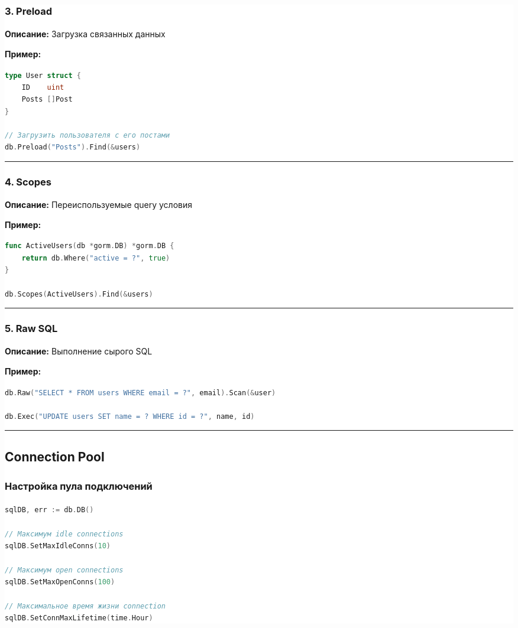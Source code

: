 ### 3. Preload

**Описание:** Загрузка связанных данных

**Пример:**
```go
type User struct {
    ID    uint
    Posts []Post
}

// Загрузить пользователя с его постами
db.Preload("Posts").Find(&users)
```

---

### 4. Scopes

**Описание:** Переиспользуемые query условия

**Пример:**
```go
func ActiveUsers(db *gorm.DB) *gorm.DB {
    return db.Where("active = ?", true)
}

db.Scopes(ActiveUsers).Find(&users)
```

---

### 5. Raw SQL

**Описание:** Выполнение сырого SQL

**Пример:**
```go
db.Raw("SELECT * FROM users WHERE email = ?", email).Scan(&user)

db.Exec("UPDATE users SET name = ? WHERE id = ?", name, id)
```

---

## Connection Pool

### Настройка пула подключений

```go
sqlDB, err := db.DB()

// Максимум idle connections
sqlDB.SetMaxIdleConns(10)

// Максимум open connections
sqlDB.SetMaxOpenConns(100)

// Максимальное время жизни connection
sqlDB.SetConnMaxLifetime(time.Hour)
```

